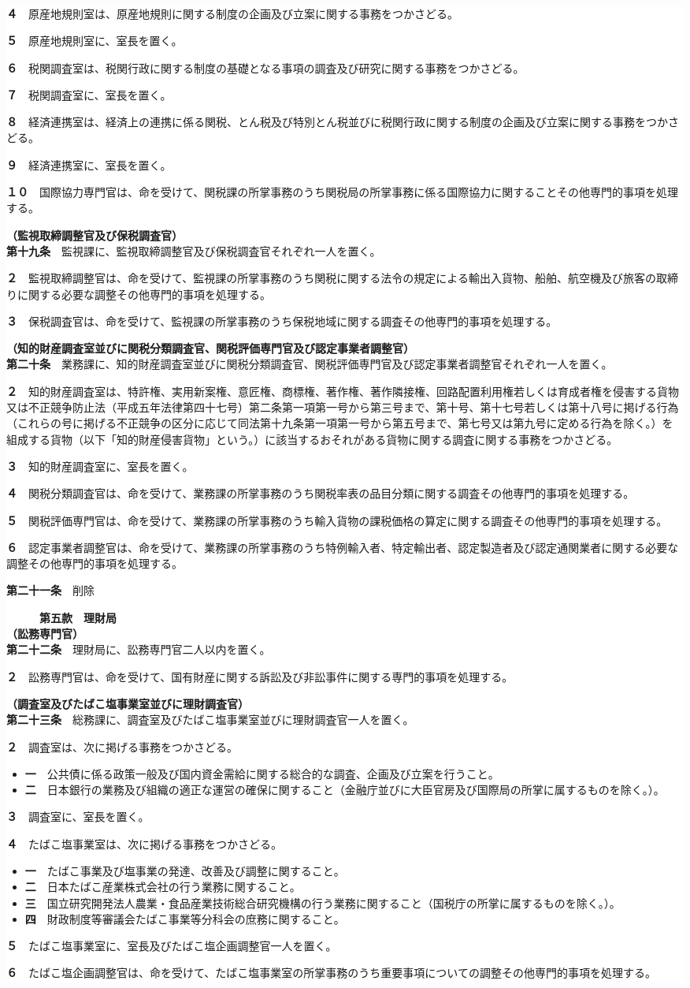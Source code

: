 **４**　原産地規則室は、原産地規則に関する制度の企画及び立案に関する事務をつかさどる。  
  
**５**　原産地規則室に、室長を置く。  
  
**６**　税関調査室は、税関行政に関する制度の基礎となる事項の調査及び研究に関する事務をつかさどる。  
  
**７**　税関調査室に、室長を置く。  
  
**８**　経済連携室は、経済上の連携に係る関税、とん税及び特別とん税並びに税関行政に関する制度の企画及び立案に関する事務をつかさどる。  
  
**９**　経済連携室に、室長を置く。  
  
**１０**　国際協力専門官は、命を受けて、関税課の所掌事務のうち関税局の所掌事務に係る国際協力に関することその他専門的事項を処理する。  
  
**（監視取締調整官及び保税調査官）**  
**第十九条**　監視課に、監視取締調整官及び保税調査官それぞれ一人を置く。  
  
**２**　監視取締調整官は、命を受けて、監視課の所掌事務のうち関税に関する法令の規定による輸出入貨物、船舶、航空機及び旅客の取締りに関する必要な調整その他専門的事項を処理する。  
  
**３**　保税調査官は、命を受けて、監視課の所掌事務のうち保税地域に関する調査その他専門的事項を処理する。  
  
**（知的財産調査室並びに関税分類調査官、関税評価専門官及び認定事業者調整官）**  
**第二十条**　業務課に、知的財産調査室並びに関税分類調査官、関税評価専門官及び認定事業者調整官それぞれ一人を置く。  
  
**２**　知的財産調査室は、特許権、実用新案権、意匠権、商標権、著作権、著作隣接権、回路配置利用権若しくは育成者権を侵害する貨物又は不正競争防止法（平成五年法律第四十七号）第二条第一項第一号から第三号まで、第十号、第十七号若しくは第十八号に掲げる行為（これらの号に掲げる不正競争の区分に応じて同法第十九条第一項第一号から第五号まで、第七号又は第九号に定める行為を除く。）を組成する貨物（以下「知的財産侵害貨物」という。）に該当するおそれがある貨物に関する調査に関する事務をつかさどる。  
  
**３**　知的財産調査室に、室長を置く。  
  
**４**　関税分類調査官は、命を受けて、業務課の所掌事務のうち関税率表の品目分類に関する調査その他専門的事項を処理する。  
  
**５**　関税評価専門官は、命を受けて、業務課の所掌事務のうち輸入貨物の課税価格の算定に関する調査その他専門的事項を処理する。  
  
**６**　認定事業者調整官は、命を受けて、業務課の所掌事務のうち特例輸入者、特定輸出者、認定製造者及び認定通関業者に関する必要な調整その他専門的事項を処理する。  
  
**第二十一条**　削除  
  
&emsp;&emsp;&emsp;**第五款　理財局**  
**（訟務専門官）**  
**第二十二条**　理財局に、訟務専門官二人以内を置く。  
  
**２**　訟務専門官は、命を受けて、国有財産に関する訴訟及び非訟事件に関する専門的事項を処理する。  
  
**（調査室及びたばこ塩事業室並びに理財調査官）**  
**第二十三条**　総務課に、調査室及びたばこ塩事業室並びに理財調査官一人を置く。  
  
**２**　調査室は、次に掲げる事務をつかさどる。  
* **一**　公共債に係る政策一般及び国内資金需給に関する総合的な調査、企画及び立案を行うこと。  
* **二**　日本銀行の業務及び組織の適正な運営の確保に関すること（金融庁並びに大臣官房及び国際局の所掌に属するものを除く。）。  
  
**３**　調査室に、室長を置く。  
  
**４**　たばこ塩事業室は、次に掲げる事務をつかさどる。  
* **一**　たばこ事業及び塩事業の発達、改善及び調整に関すること。  
* **二**　日本たばこ産業株式会社の行う業務に関すること。  
* **三**　国立研究開発法人農業・食品産業技術総合研究機構の行う業務に関すること（国税庁の所掌に属するものを除く。）。  
* **四**　財政制度等審議会たばこ事業等分科会の庶務に関すること。  
  
**５**　たばこ塩事業室に、室長及びたばこ塩企画調整官一人を置く。  
  
**６**　たばこ塩企画調整官は、命を受けて、たばこ塩事業室の所掌事務のうち重要事項についての調整その他専門的事項を処理する。  
  